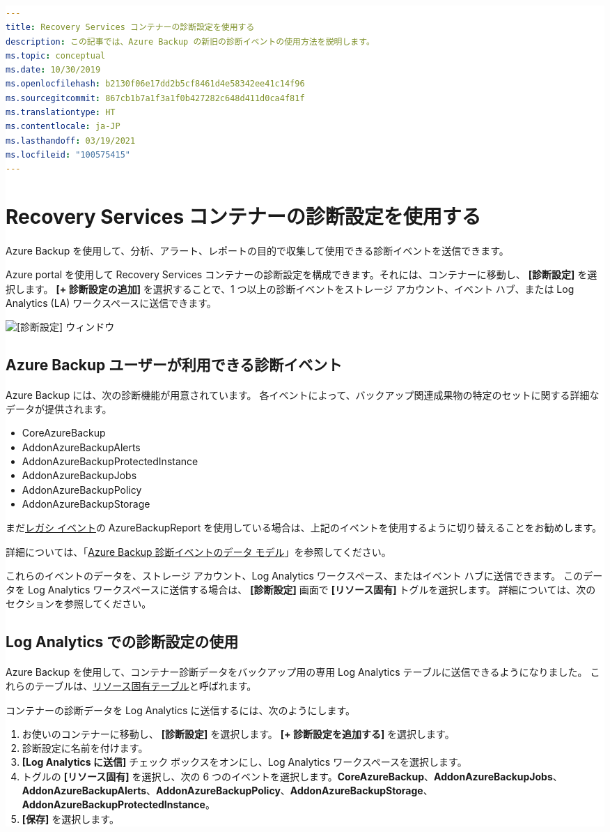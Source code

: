 ```yaml
---
title: Recovery Services コンテナーの診断設定を使用する
description: この記事では、Azure Backup の新旧の診断イベントの使用方法を説明します。
ms.topic: conceptual
ms.date: 10/30/2019
ms.openlocfilehash: b2130f06e17dd2b5cf8461d4e58342ee41c14f96
ms.sourcegitcommit: 867cb1b7a1f3a1f0b427282c648d411d0ca4f81f
ms.translationtype: HT
ms.contentlocale: ja-JP
ms.lasthandoff: 03/19/2021
ms.locfileid: "100575415"
---
```

# <a name="use-diagnostics-settings-for-recovery-services-vaults"></a>Recovery Services コンテナーの診断設定を使用する

Azure Backup を使用して、分析、アラート、レポートの目的で収集して使用できる診断イベントを送信できます。

Azure portal を使用して Recovery Services コンテナーの診断設定を構成できます。それには、コンテナーに移動し、 **[診断設定]** を選択します。 **[+ 診断設定の追加]** を選択することで、1 つ以上の診断イベントをストレージ アカウント、イベント ハブ、または Log Analytics (LA) ワークスペースに送信できます。

![[診断設定] ウィンドウ](./media/backup-azure-diagnostics-events/diagnostics-settings-blade.png)

## <a name="diagnostics-events-available-for-azure-backup-users"></a>Azure Backup ユーザーが利用できる診断イベント

Azure Backup には、次の診断機能が用意されています。 各イベントによって、バックアップ関連成果物の特定のセットに関する詳細なデータが提供されます。

* CoreAzureBackup
* AddonAzureBackupAlerts
* AddonAzureBackupProtectedInstance
* AddonAzureBackupJobs
* AddonAzureBackupPolicy
* AddonAzureBackupStorage

まだ[レガシ イベント](#legacy-event)の AzureBackupReport を使用している場合は、上記のイベントを使用するように切り替えることをお勧めします。

詳細については、「[Azure Backup 診断イベントのデータ モデル](./backup-azure-reports-data-model.md)」を参照してください。

これらのイベントのデータを、ストレージ アカウント、Log Analytics ワークスペース、またはイベント ハブに送信できます。 このデータを Log Analytics ワークスペースに送信する場合は、 **[診断設定]** 画面で **[リソース固有]** トグルを選択します。 詳細については、次のセクションを参照してください。

## <a name="use-diagnostics-settings-with-log-analytics"></a>Log Analytics での診断設定の使用

Azure Backup を使用して、コンテナー診断データをバックアップ用の専用 Log Analytics テーブルに送信できるようになりました。 これらのテーブルは、[リソース固有テーブル](../azure-monitor/essentials/resource-logs.md#send-to-log-analytics-workspace)と呼ばれます。

コンテナーの診断データを Log Analytics に送信するには、次のようにします。

1. お使いのコンテナーに移動し、 **[診断設定]** を選択します。 **[+ 診断設定を追加する]** を選択します。
1. 診断設定に名前を付けます。
1. **[Log Analytics に送信]** チェック ボックスをオンにし、Log Analytics ワークスペースを選択します。
1. トグルの **[リソース固有]** を選択し、次の 6 つのイベントを選択します。**CoreAzureBackup**、**AddonAzureBackupJobs**、**AddonAzureBackupAlerts**、**AddonAzureBackupPolicy**、**AddonAzureBackupStorage**、**AddonAzureBackupProtectedInstance**。
1. **[保存]** を選択します。
